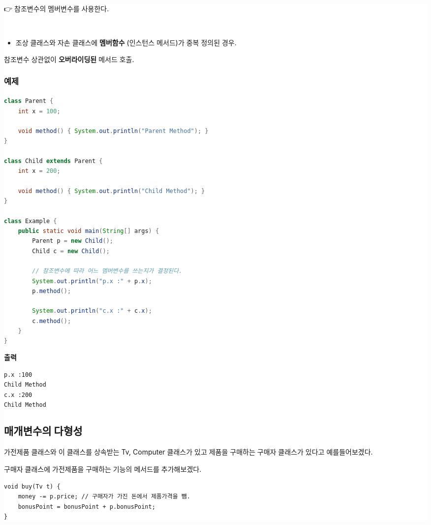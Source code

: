 👉 참조변수의 멤버변수를 사용한다.

<br>

- 조상 클래스와 자손 클래스에 **멤버함수** $($인스턴스 메서드)가 중복 정의된 경우.

참조변수 상관없이 **오버라이딩된** 메서드 호출.

### 예제

```java
class Parent {
    int x = 100;

    void method() { System.out.println("Parent Method"); }
}

class Child extends Parent {
    int x = 200;

    void method() { System.out.println("Child Method"); }
}

class Example {
    public static void main(String[] args) {
        Parent p = new Child();
        Child c = new Child();

        // 참조변수에 따라 어느 멤버변수를 쓰는지가 결정된다.
        System.out.println("p.x :" + p.x);
        p.method();

        System.out.println("c.x :" + c.x);
        c.method();
    }
}
```

**출력**
```
p.x :100
Child Method
c.x :200
Child Method
```

## 매개변수의 다형성
가전제품 클래스와 이 클래스를 상속받는 Tv, Computer 클래스가 있고 제품을 구매하는 구매자 클래스가 있다고 예를들어보겠다.

구매자 클래스에 가전제품을 구매하는 기능의 메서드를 추가해보겠다.

```
void buy(Tv t) {
    money -= p.price; // 구매자가 가진 돈에서 제품가격을 뺌.
    bonusPoint = bonusPoint + p.bonusPoint;
}
```
